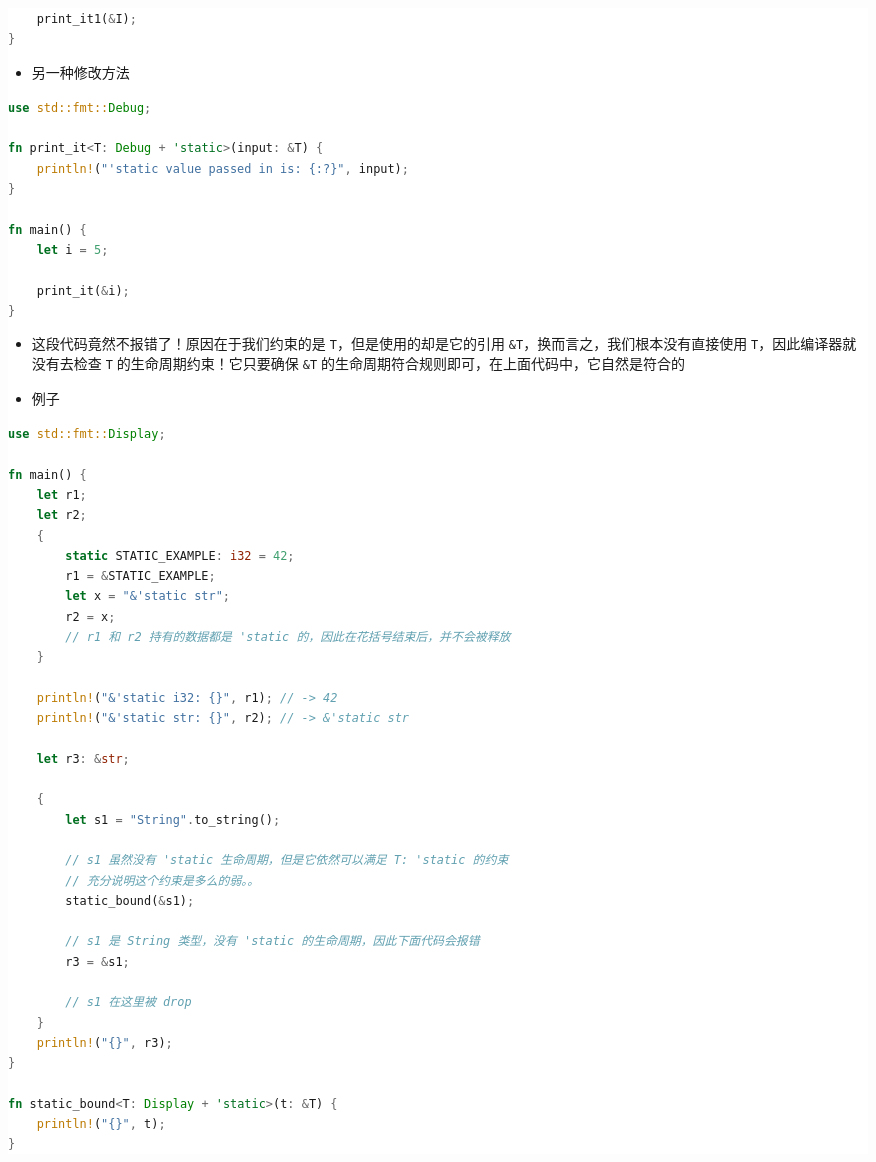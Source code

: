 ```rust
    print_it1(&I);
}
```

- 另一种修改方法

```rust
use std::fmt::Debug;

fn print_it<T: Debug + 'static>(input: &T) {
    println!("'static value passed in is: {:?}", input);
}

fn main() {
    let i = 5;

    print_it(&i);
}
```

- 这段代码竟然不报错了！原因在于我们约束的是 `T`，但是使用的却是它的引用 `&T`，换而言之，我们根本没有直接使用 `T`，因此编译器就没有去检查 `T` 的生命周期约束！它只要确保 `&T` 的生命周期符合规则即可，在上面代码中，它自然是符合的

- 例子

```rust
use std::fmt::Display;

fn main() {
    let r1;
    let r2;
    {
        static STATIC_EXAMPLE: i32 = 42;
        r1 = &STATIC_EXAMPLE;
        let x = "&'static str";
        r2 = x;
        // r1 和 r2 持有的数据都是 'static 的，因此在花括号结束后，并不会被释放
    }

    println!("&'static i32: {}", r1); // -> 42
    println!("&'static str: {}", r2); // -> &'static str

    let r3: &str;

    {
        let s1 = "String".to_string();

        // s1 虽然没有 'static 生命周期，但是它依然可以满足 T: 'static 的约束
        // 充分说明这个约束是多么的弱。。
        static_bound(&s1);

        // s1 是 String 类型，没有 'static 的生命周期，因此下面代码会报错
        r3 = &s1;

        // s1 在这里被 drop
    }
    println!("{}", r3);
}

fn static_bound<T: Display + 'static>(t: &T) {
    println!("{}", t);
}
```
